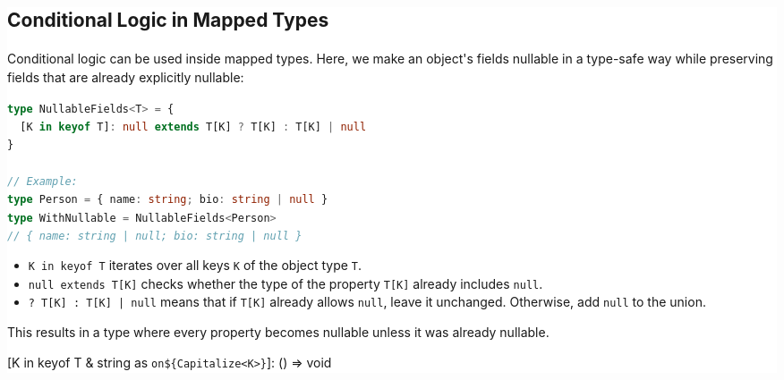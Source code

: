 ## Conditional Logic in Mapped Types

Conditional logic can be used inside mapped types.
Here, we make an object's fields nullable in a type-safe way while preserving fields that are already explicitly nullable:

```ts
type NullableFields<T> = {
  [K in keyof T]: null extends T[K] ? T[K] : T[K] | null
}

// Example:
type Person = { name: string; bio: string | null }
type WithNullable = NullableFields<Person>
// { name: string | null; bio: string | null }
```

- `K in keyof T` iterates over all keys `K` of the object type `T`.
- `null extends T[K]` checks whether the type of the property `T[K]` already includes `null`.
- `? T[K] : T[K] | null` means that if `T[K]` already allows `null`, leave it unchanged. Otherwise, add `null` to the union.

This results in a type where every property becomes nullable unless it was already nullable.


  [K in keyof T as `prefix_${string & K}`]: T[K]
  [K in keyof T & string as `on${Capitalize<K>}`]: () => void